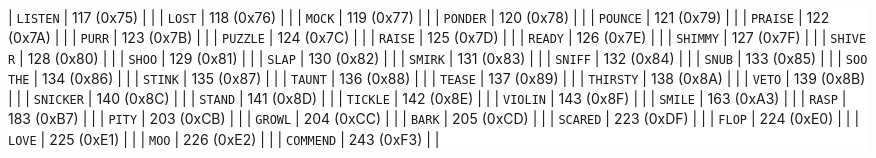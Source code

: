 | `LISTEN` | 117 (0x75) |  |
| `LOST` | 118 (0x76) |  |
| `MOCK` | 119 (0x77) |  |
| `PONDER` | 120 (0x78) |  |
| `POUNCE` | 121 (0x79) |  |
| `PRAISE` | 122 (0x7A) |  |
| `PURR` | 123 (0x7B) |  |
| `PUZZLE` | 124 (0x7C) |  |
| `RAISE` | 125 (0x7D) |  |
| `READY` | 126 (0x7E) |  |
| `SHIMMY` | 127 (0x7F) |  |
| `SHIVER` | 128 (0x80) |  |
| `SHOO` | 129 (0x81) |  |
| `SLAP` | 130 (0x82) |  |
| `SMIRK` | 131 (0x83) |  |
| `SNIFF` | 132 (0x84) |  |
| `SNUB` | 133 (0x85) |  |
| `SOOTHE` | 134 (0x86) |  |
| `STINK` | 135 (0x87) |  |
| `TAUNT` | 136 (0x88) |  |
| `TEASE` | 137 (0x89) |  |
| `THIRSTY` | 138 (0x8A) |  |
| `VETO` | 139 (0x8B) |  |
| `SNICKER` | 140 (0x8C) |  |
| `STAND` | 141 (0x8D) |  |
| `TICKLE` | 142 (0x8E) |  |
| `VIOLIN` | 143 (0x8F) |  |
| `SMILE` | 163 (0xA3) |  |
| `RASP` | 183 (0xB7) |  |
| `PITY` | 203 (0xCB) |  |
| `GROWL` | 204 (0xCC) |  |
| `BARK` | 205 (0xCD) |  |
| `SCARED` | 223 (0xDF) |  |
| `FLOP` | 224 (0xE0) |  |
| `LOVE` | 225 (0xE1) |  |
| `MOO` | 226 (0xE2) |  |
| `COMMEND` | 243 (0xF3) |  |